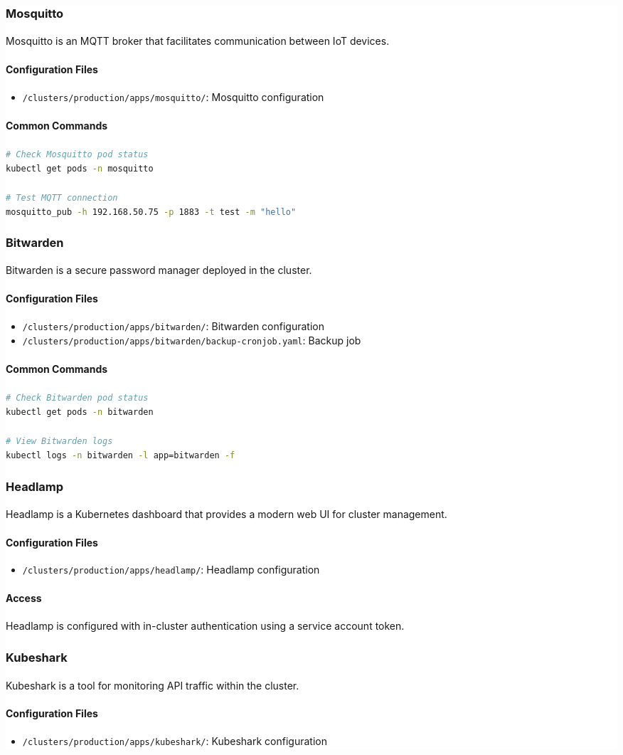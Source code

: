 ### Mosquitto

Mosquitto is an MQTT broker that facilitates communication between IoT devices.

#### Configuration Files

- `/clusters/production/apps/mosquitto/`: Mosquitto configuration

#### Common Commands

```bash
# Check Mosquitto pod status
kubectl get pods -n mosquitto

# Test MQTT connection
mosquitto_pub -h 192.168.50.75 -p 1883 -t test -m "hello"
```

### Bitwarden

Bitwarden is a secure password manager deployed in the cluster.

#### Configuration Files

- `/clusters/production/apps/bitwarden/`: Bitwarden configuration
- `/clusters/production/apps/bitwarden/backup-cronjob.yaml`: Backup job

#### Common Commands

```bash
# Check Bitwarden pod status
kubectl get pods -n bitwarden

# View Bitwarden logs
kubectl logs -n bitwarden -l app=bitwarden -f
```

### Headlamp

Headlamp is a Kubernetes dashboard that provides a modern web UI for cluster management.

#### Configuration Files

- `/clusters/production/apps/headlamp/`: Headlamp configuration

#### Access

Headlamp is configured with in-cluster authentication using a service account token.

### Kubeshark

Kubeshark is a tool for monitoring API traffic within the cluster.

#### Configuration Files

- `/clusters/production/apps/kubeshark/`: Kubeshark configuration

